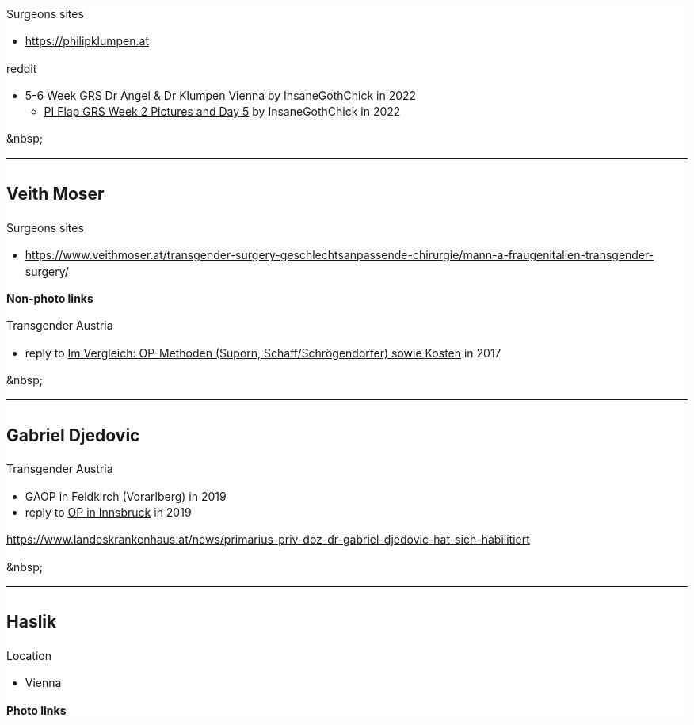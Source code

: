 Surgeons sites

* https://philipklumpen.at

reddit

* [5-6 Week GRS Dr Angel &amp; Dr Klumpen Vienna](https://www.reddit.com/r/Transgender_Surgeries/comments/sd4394/56_week_grs_dr_angel_dr_klumpen_vienna/) by InsaneGothChick in 2022
    * [PI Flap GRS Week 2 Pictures and Day 5](https://www.reddit.com/r/Transgender_Surgeries/comments/s9naml/pi_flap_grs_week_2_pictures_and_day_5/) by InsaneGothChick in 2022






&amp;nbsp;
*****
## Veith Moser 

Surgeons sites

* https://www.veithmoser.at/transgender-surgery-geschlechtsanpassende-chirurgie/mann-a-fraugenitalien-transgender-surgery/

**Non-photo links**

Transgender Austria

* reply to [Im Vergleich: OP-Methoden (Suporn, Schaff/Schrögendorfer) sowie Kosten](http://community.transgender.at/showthread.php?pid=66600) in 2017




&amp;nbsp;
*****
## Gabriel Djedovic

Transgender Austria

* [GAOP in Feldkirch (Vorarlberg)](http://community.transgender.at/showthread.php?tid=5050) in 2019
* reply to [OP in Innsbruck](http://community.transgender.at/showthread.php?tid=3161&amp;pid=88698#pid88698) in 2019

https://www.landeskrankenhaus.at/news/primarius-priv-doz-dr-gabriel-djedovic-hat-sich-habilitiert




&amp;nbsp;
*****
## Haslik

Location

* Vienna

**Photo links**
